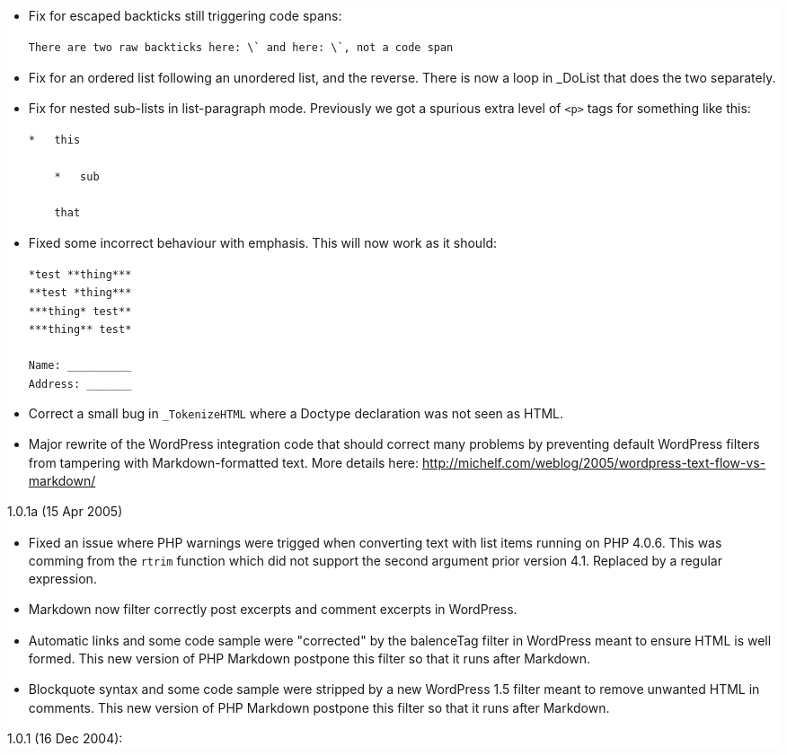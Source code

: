*	Fix for escaped backticks still triggering code spans:
	
		There are two raw backticks here: \` and here: \`, not a code span

*	Fix for an ordered list following an unordered list, and the 
	reverse. There is now a loop in _DoList that does the two 
	separately.

*	Fix for nested sub-lists in list-paragraph mode. Previously we got
	a spurious extra level of `<p>` tags for something like this:

		*	this
		
			*	sub
		
			that

*	Fixed some incorrect behaviour with emphasis. This will now work
	as it should:

		*test **thing***  
		**test *thing***  
		***thing* test**  
		***thing** test*

		Name: __________  
		Address: _______

*	Correct a small bug in `_TokenizeHTML` where a Doctype declaration
	was not seen as HTML.

*	Major rewrite of the WordPress integration code that should 
	correct many problems by preventing default WordPress filters from 
	tampering with Markdown-formatted text. More details here:
	<http://michelf.com/weblog/2005/wordpress-text-flow-vs-markdown/>


1.0.1a (15 Apr 2005)

*	Fixed an issue where PHP warnings were trigged when converting
	text with list items running on PHP 4.0.6. This was comming from 
	the `rtrim` function which did not support the second argument 
	prior version 4.1. Replaced by a regular expression.

*	Markdown now filter correctly post excerpts and comment
	excerpts in WordPress.

*	Automatic links and some code sample were "corrected" by 
	the balenceTag filter in WordPress meant to ensure HTML
	is well formed. This new version of PHP Markdown postpone this
	filter so that it runs after Markdown.

*	Blockquote syntax and some code sample were stripped by 
	a new WordPress 1.5 filter meant to remove unwanted HTML 
	in comments. This new version of PHP Markdown postpone this
	filter so that it runs after Markdown.


1.0.1 (16 Dec 2004):
